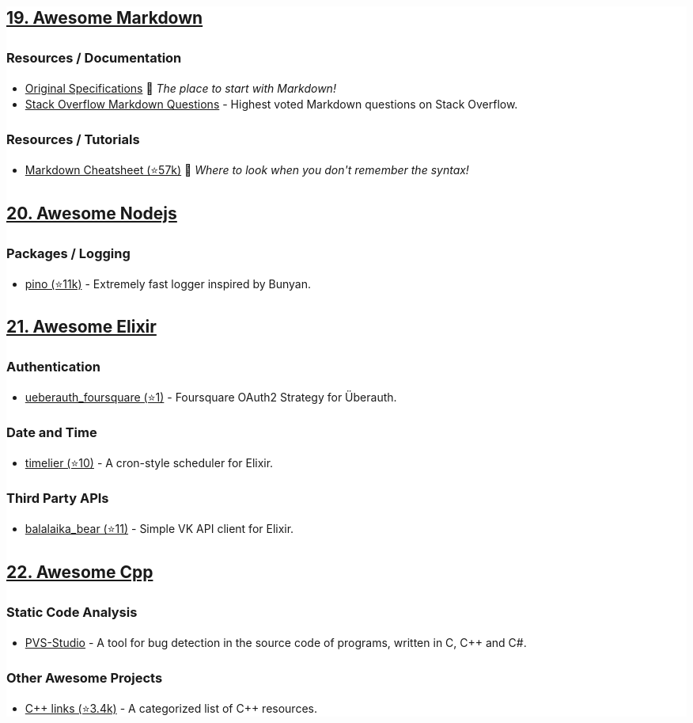 ## [19. Awesome Markdown](/content/BubuAnabelas/awesome-markdown/week/README.md)

### Resources / Documentation

*   [Original Specifications](https://daringfireball.net/projects/markdown/) :gem: *The place to start with Markdown!*
*   [Stack Overflow Markdown Questions](https://stackoverflow.com/questions/tagged/markdown) - Highest voted Markdown questions on Stack Overflow.

### Resources / Tutorials

*   [Markdown Cheatsheet (⭐57k)](https://github.com/adam-p/markdown-here/wiki/Markdown-Cheatsheet) :gem: *Where to look when you don't remember the syntax!*

## [20. Awesome Nodejs](/content/sindresorhus/awesome-nodejs/week/README.md)

### Packages / Logging

*   [pino (⭐11k)](https://github.com/pinojs/pino) - Extremely fast logger inspired by Bunyan.

## [21. Awesome Elixir](/content/h4cc/awesome-elixir/week/README.md)

### Authentication

*   [ueberauth\_foursquare (⭐1)](https://github.com/borodiychuk/ueberauth_foursquare) - Foursquare OAuth2 Strategy for Überauth.

### Date and Time

*   [timelier (⭐10)](https://github.com/ausimian/timelier) - A cron-style scheduler for Elixir.

### Third Party APIs

*   [balalaika\_bear (⭐11)](https://github.com/ayrat555/balalaika_bear) - Simple VK API client for Elixir.

## [22. Awesome Cpp](/content/fffaraz/awesome-cpp/week/README.md)

### Static Code Analysis

*   [PVS-Studio](http://www.viva64.com/en/pvs-studio/) - A tool for bug detection in the source code of programs, written in C, C++ and C#.

### Other Awesome Projects

*   [C++ links (⭐3.4k)](https://github.com/MattPD/cpplinks) - A categorized list of C++ resources.

